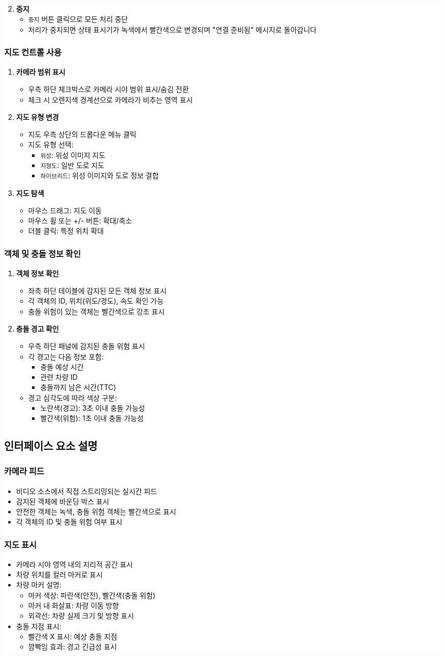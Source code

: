 2. **중지**
   - `중지` 버튼 클릭으로 모든 처리 중단
   - 처리가 중지되면 상태 표시기가 녹색에서 빨간색으로 변경되며 "연결 준비됨" 메시지로 돌아갑니다

### 지도 컨트롤 사용

1. **카메라 범위 표시**
   - 우측 하단 체크박스로 카메라 시야 범위 표시/숨김 전환
   - 체크 시 오렌지색 경계선으로 카메라가 비추는 영역 표시

2. **지도 유형 변경**
   - 지도 우측 상단의 드롭다운 메뉴 클릭
   - 지도 유형 선택:
     - `위성`: 위성 이미지 지도
     - `지형도`: 일반 도로 지도
     - `하이브리드`: 위성 이미지와 도로 정보 결합

3. **지도 탐색**
   - 마우스 드래그: 지도 이동
   - 마우스 휠 또는 +/- 버튼: 확대/축소
   - 더블 클릭: 특정 위치 확대

### 객체 및 충돌 정보 확인

1. **객체 정보 확인**
   - 좌측 하단 테이블에 감지된 모든 객체 정보 표시
   - 각 객체의 ID, 위치(위도/경도), 속도 확인 가능
   - 충돌 위험이 있는 객체는 빨간색으로 강조 표시

2. **충돌 경고 확인**
   - 우측 하단 패널에 감지된 충돌 위험 표시
   - 각 경고는 다음 정보 포함:
     - 충돌 예상 시간
     - 관련 차량 ID
     - 충돌까지 남은 시간(TTC)
   - 경고 심각도에 따라 색상 구분:
     - 노란색(경고): 3초 이내 충돌 가능성
     - 빨간색(위험): 1초 이내 충돌 가능성

## 인터페이스 요소 설명

### 카메라 피드
- 비디오 소스에서 직접 스트리밍되는 실시간 피드
- 감지된 객체에 바운딩 박스 표시
- 안전한 객체는 녹색, 충돌 위험 객체는 빨간색으로 표시
- 각 객체의 ID 및 충돌 위험 여부 표시

### 지도 표시
- 카메라 시야 영역 내의 지리적 공간 표시
- 차량 위치를 컬러 마커로 표시
- 차량 마커 설명:
  - 마커 색상: 파란색(안전), 빨간색(충돌 위험)
  - 마커 내 화살표: 차량 이동 방향
  - 외곽선: 차량 실제 크기 및 방향 표시
- 충돌 지점 표시:
  - 빨간색 X 표시: 예상 충돌 지점
  - 깜빡임 효과: 경고 긴급성 표시
